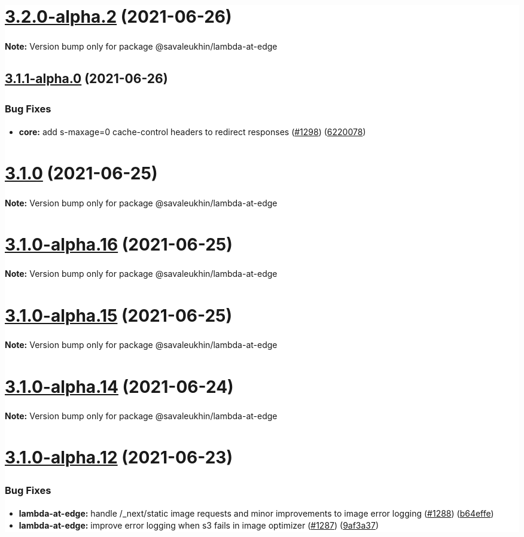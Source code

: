 # [3.2.0-alpha.2](https://github.com/sleukhin/serverless-next.js/compare/v3.2.0-alpha.1...v3.2.0-alpha.2) (2021-06-26)

**Note:** Version bump only for package @savaleukhin/lambda-at-edge

## [3.1.1-alpha.0](https://github.com/sleukhin/serverless-next.js/compare/v3.1.0...v3.1.1-alpha.0) (2021-06-26)

### Bug Fixes

- **core:** add s-maxage=0 cache-control headers to redirect responses ([#1298](https://github.com/sleukhin/serverless-next.js/issues/1298)) ([6220078](https://github.com/sleukhin/serverless-next.js/commit/6220078cedac2c56ed0c314e0416890fab4aa891))

# [3.1.0](https://github.com/sleukhin/serverless-next.js/compare/v3.1.0-alpha.16...v3.1.0) (2021-06-25)

**Note:** Version bump only for package @savaleukhin/lambda-at-edge

# [3.1.0-alpha.16](https://github.com/sleukhin/serverless-next.js/compare/v3.1.0-alpha.15...v3.1.0-alpha.16) (2021-06-25)

**Note:** Version bump only for package @savaleukhin/lambda-at-edge

# [3.1.0-alpha.15](https://github.com/sleukhin/serverless-next.js/compare/v3.1.0-alpha.14...v3.1.0-alpha.15) (2021-06-25)

**Note:** Version bump only for package @savaleukhin/lambda-at-edge

# [3.1.0-alpha.14](https://github.com/sleukhin/serverless-next.js/compare/v3.1.0-alpha.13...v3.1.0-alpha.14) (2021-06-24)

**Note:** Version bump only for package @savaleukhin/lambda-at-edge

# [3.1.0-alpha.12](https://github.com/sleukhin/serverless-next.js/compare/v3.1.0-alpha.11...v3.1.0-alpha.12) (2021-06-23)

### Bug Fixes

- **lambda-at-edge:** handle /\_next/static image requests and minor improvements to image error logging ([#1288](https://github.com/sleukhin/serverless-next.js/issues/1288)) ([b64effe](https://github.com/sleukhin/serverless-next.js/commit/b64effedaecfbe789ad7134b4bcba0c57b17019b))
- **lambda-at-edge:** improve error logging when s3 fails in image optimizer ([#1287](https://github.com/sleukhin/serverless-next.js/issues/1287)) ([9af3a37](https://github.com/sleukhin/serverless-next.js/commit/9af3a37352ee704424dd90691b3832e9cf8b721c))
